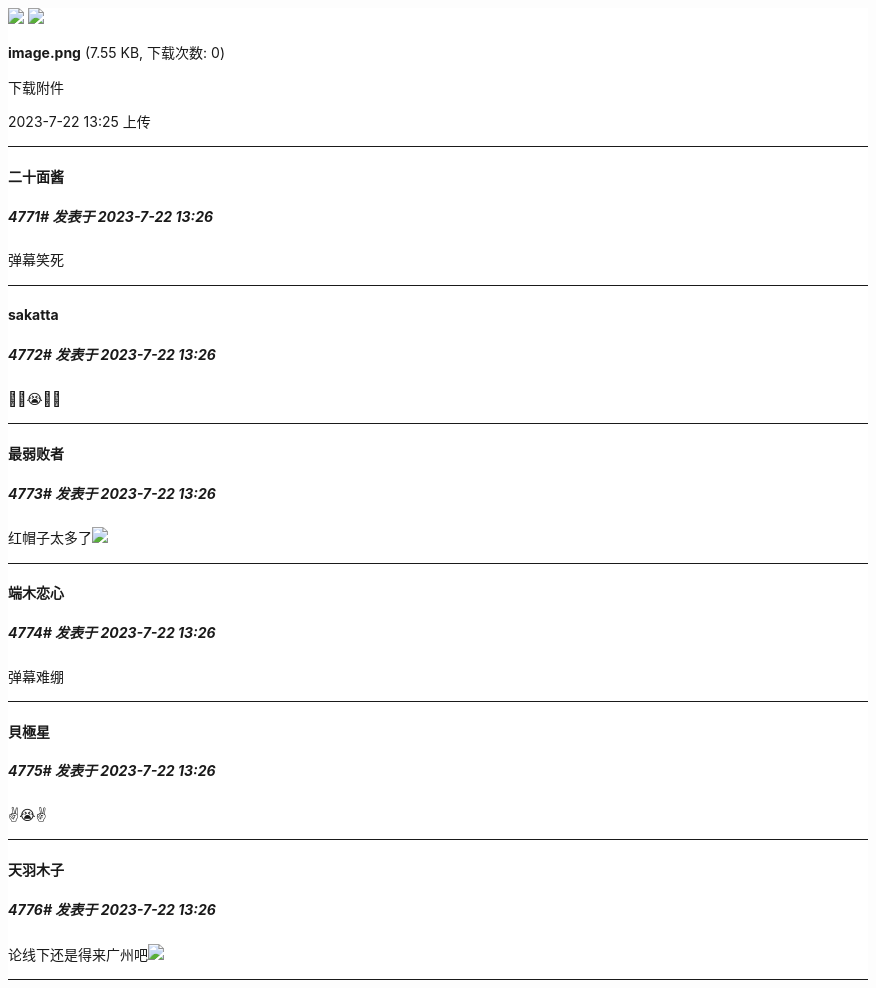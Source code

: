 <img src="https://static.saraba1st.com/image/smiley/face2017/067.png" referrerpolicy="no-referrer">

<img src="https://img.saraba1st.com/forum/202307/22/132541mivavzcpiv6sjvv7.png" referrerpolicy="no-referrer">

<strong>image.png</strong> (7.55 KB, 下载次数: 0)

下载附件

2023-7-22 13:25 上传


*****

####  二十面酱  
##### 4771#       发表于 2023-7-22 13:26

弹幕笑死

*****

####  sakatta  
##### 4772#       发表于 2023-7-22 13:26

✌🏻️😭✌🏻️

*****

####  最弱败者  
##### 4773#       发表于 2023-7-22 13:26

红帽子太多了<img src="https://static.saraba1st.com/image/smiley/face2017/066.png" referrerpolicy="no-referrer">

*****

####  端木恋心  
##### 4774#       发表于 2023-7-22 13:26

弹幕难绷

*****

####  貝極星  
##### 4775#       发表于 2023-7-22 13:26

✌️😭✌️

*****

####  天羽木子  
##### 4776#       发表于 2023-7-22 13:26

论线下还是得来广州吧<img src="https://static.saraba1st.com/image/smiley/face2017/133.png" referrerpolicy="no-referrer">

*****
